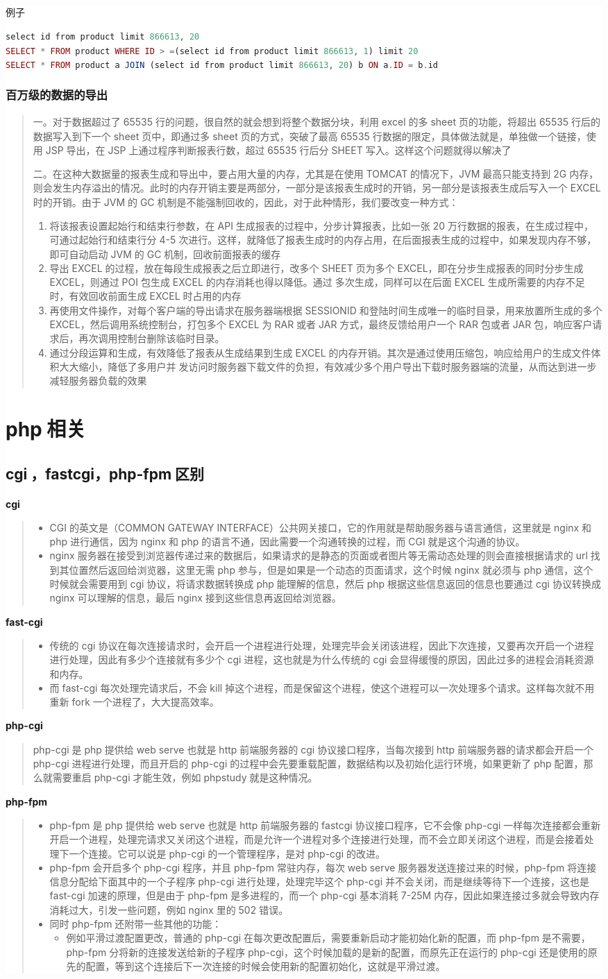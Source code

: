 例子

```php
select id from product limit 866613, 20 
SELECT * FROM product WHERE ID > =(select id from product limit 866613, 1) limit 20
SELECT * FROM product a JOIN (select id from product limit 866613, 20) b ON a.ID = b.id
```

### 百万级的数据的导出

> 一。对于数据超过了 65535 行的问题，很自然的就会想到将整个数据分块，利用 excel 的多 sheet 页的功能，将超出 65535 行后的数据写入到下一个 sheet 页中，即通过多 sheet 页的方式，突破了最高 65535 行数据的限定，具体做法就是，单独做一个链接，使用 JSP 导出，在 JSP 上通过程序判断报表行数，超过 65535 行后分 SHEET 写入。这样这个问题就得以解决了
>
> 二。在这种大数据量的报表生成和导出中，要占用大量的内存，尤其是在使用 TOMCAT 的情况下，JVM 最高只能支持到 2G 内存，则会发生内存溢出的情况。此时的内存开销主要是两部分，一部分是该报表生成时的开销，另一部分是该报表生成后写入一个 EXCEL 时的开销。由于 JVM 的 GC 机制是不能强制回收的，因此，对于此种情形，我们要改变一种方式：
>
> 1. 将该报表设置起始行和结束行参数，在 API 生成报表的过程中，分步计算报表，比如一张 20 万行数据的报表，在生成过程中，可通过起始行和结束行分 4-5 次进行。这样，就降低了报表生成时的内存占用，在后面报表生成的过程中，如果发现内存不够，即可自动启动 JVM 的 GC 机制，回收前面报表的缓存
> 2. 导出 EXCEL 的过程，放在每段生成报表之后立即进行，改多个 SHEET 页为多个 EXCEL，即在分步生成报表的同时分步生成 EXCEL，则通过 POI 包生成 EXCEL 的内存消耗也得以降低。通过
>    多次生成，同样可以在后面 EXCEL 生成所需要的内存不足时，有效回收前面生成 EXCEL 时占用的内存
> 3. 再使用文件操作，对每个客户端的导出请求在服务器端根据 SESSIONID 和登陆时间生成唯一的临时目录，用来放置所生成的多个 EXCEL，然后调用系统控制台，打包多个 EXCEL 为 RAR
>    或者 JAR 方式，最终反馈给用户一个 RAR 包或者 JAR 包，响应客户请求后，再次调用控制台删除该临时目录。
> 4. 通过分段运算和生成，有效降低了报表从生成结果到生成 EXCEL 的内存开销。其次是通过使用压缩包，响应给用户的生成文件体积大大缩小，降低了多用户并
>    发访问时服务器下载文件的负担，有效减少多个用户导出下载时服务器端的流量，从而达到进一步减轻服务器负载的效果

# php 相关

## cgi ，fastcgi，php-fpm 区别

**cgi**

> - CGI 的英文是（COMMON GATEWAY INTERFACE）公共网关接口，它的作用就是帮助服务器与语言通信，这里就是 nginx 和 php 进行通信，因为 nginx 和 php 的语言不通，因此需要一个沟通转换的过程，而 CGI 就是这个沟通的协议。
> - nginx 服务器在接受到浏览器传递过来的数据后，如果请求的是静态的页面或者图片等无需动态处理的则会直接根据请求的 url 找到其位置然后返回给浏览器，这里无需 php 参与，但是如果是一个动态的页面请求，这个时候 nginx 就必须与 php 通信，这个时候就会需要用到 cgi 协议，将请求数据转换成 php 能理解的信息，然后 php 根据这些信息返回的信息也要通过 cgi 协议转换成 nginx 可以理解的信息，最后 nginx 接到这些信息再返回给浏览器。

**fast-cgi**

> - 传统的 cgi 协议在每次连接请求时，会开启一个进程进行处理，处理完毕会关闭该进程，因此下次连接，又要再次开启一个进程进行处理，因此有多少个连接就有多少个 cgi 进程，这也就是为什么传统的 cgi 会显得缓慢的原因，因此过多的进程会消耗资源和内存。
> - 而 fast-cgi 每次处理完请求后，不会 kill 掉这个进程，而是保留这个进程，使这个进程可以一次处理多个请求。这样每次就不用重新 fork 一个进程了，大大提高效率。

**php-cgi**

> php-cgi 是 php 提供给 web serve 也就是 http 前端服务器的 cgi 协议接口程序，当每次接到 http 前端服务器的请求都会开启一个 php-cgi 进程进行处理，而且开启的 php-cgi 的过程中会先要重载配置，数据结构以及初始化运行环境，如果更新了 php 配置，那么就需要重启 php-cgi 才能生效，例如 phpstudy 就是这种情况。

**php-fpm**

> - php-fpm 是 php 提供给 web serve 也就是 http 前端服务器的 fastcgi 协议接口程序，它不会像 php-cgi 一样每次连接都会重新开启一个进程，处理完请求又关闭这个进程，而是允许一个进程对多个连接进行处理，而不会立即关闭这个进程，而是会接着处理下一个连接。它可以说是 php-cgi 的一个管理程序，是对 php-cgi 的改进。
> - php-fpm 会开启多个 php-cgi 程序，并且 php-fpm 常驻内存，每次 web serve 服务器发送连接过来的时候，php-fpm 将连接信息分配给下面其中的一个子程序 php-cgi 进行处理，处理完毕这个 php-cgi 并不会关闭，而是继续等待下一个连接，这也是 fast-cgi 加速的原理，但是由于 php-fpm 是多进程的，而一个 php-cgi 基本消耗 7-25M 内存，因此如果连接过多就会导致内存消耗过大，引发一些问题，例如 nginx 里的 502 错误。
> - 同时 php-fpm 还附带一些其他的功能：
>   - 例如平滑过渡配置更改，普通的 php-cgi 在每次更改配置后，需要重新启动才能初始化新的配置，而 php-fpm 是不需要，php-fpm 分将新的连接发送给新的子程序 php-cgi，这个时候加载的是新的配置，而原先正在运行的 php-cgi 还是使用的原先的配置，等到这个连接后下一次连接的时候会使用新的配置初始化，这就是平滑过渡。

